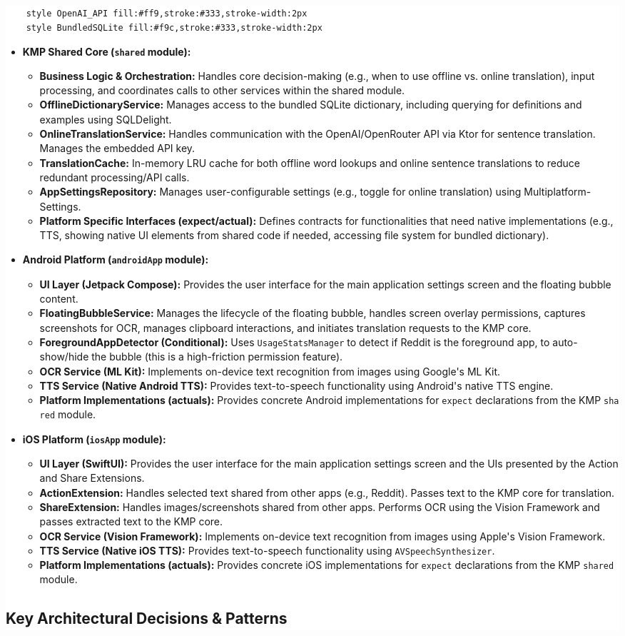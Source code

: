 ```mermaid
    style OpenAI_API fill:#ff9,stroke:#333,stroke-width:2px
    style BundledSQLite fill:#f9c,stroke:#333,stroke-width:2px
```

- **KMP Shared Core (`shared` module):**

    - **Business Logic & Orchestration:** Handles core decision-making (e.g., when to use offline vs. online translation), input processing, and coordinates calls to other services within the shared module.
    - **OfflineDictionaryService:** Manages access to the bundled SQLite dictionary, including querying for definitions and examples using SQLDelight.
    - **OnlineTranslationService:** Handles communication with the OpenAI/OpenRouter API via Ktor for sentence translation. Manages the embedded API key.
    - **TranslationCache:** In-memory LRU cache for both offline word lookups and online sentence translations to reduce redundant processing/API calls.
    - **AppSettingsRepository:** Manages user-configurable settings (e.g., toggle for online translation) using Multiplatform-Settings.
    - **Platform Specific Interfaces (expect/actual):** Defines contracts for functionalities that need native implementations (e.g., TTS, showing native UI elements from shared code if needed, accessing file system for bundled dictionary).

- **Android Platform (`androidApp` module):**

    - **UI Layer (Jetpack Compose):** Provides the user interface for the main application settings screen and the floating bubble content.
    - **FloatingBubbleService:** Manages the lifecycle of the floating bubble, handles screen overlay permissions, captures screenshots for OCR, manages clipboard interactions, and initiates translation requests to the KMP core.
    - **ForegroundAppDetector (Conditional):** Uses `UsageStatsManager` to detect if Reddit is the foreground app, to auto-show/hide the bubble (this is a high-friction permission feature).
    - **OCR Service (ML Kit):** Implements on-device text recognition from images using Google's ML Kit.
    - **TTS Service (Native Android TTS):** Provides text-to-speech functionality using Android's native TTS engine.
    - **Platform Implementations (actuals):** Provides concrete Android implementations for `expect` declarations from the KMP `shared` module.

- **iOS Platform (`iosApp` module):**

    - **UI Layer (SwiftUI):** Provides the user interface for the main application settings screen and the UIs presented by the Action and Share Extensions.
    - **ActionExtension:** Handles selected text shared from other apps (e.g., Reddit). Passes text to the KMP core for translation.
    - **ShareExtension:** Handles images/screenshots shared from other apps. Performs OCR using the Vision Framework and passes extracted text to the KMP core.
    - **OCR Service (Vision Framework):** Implements on-device text recognition from images using Apple's Vision Framework.
    - **TTS Service (Native iOS TTS):** Provides text-to-speech functionality using `AVSpeechSynthesizer`.
    - **Platform Implementations (actuals):** Provides concrete iOS implementations for `expect` declarations from the KMP `shared` module.

## Key Architectural Decisions & Patterns
